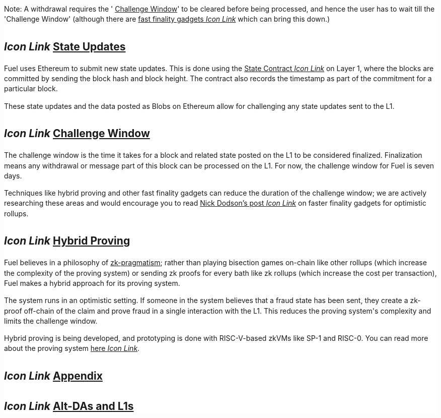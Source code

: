 Note: A withdrawal requires the ' [Challenge Window](https://docs.fuel.network/docs/fuel-book/the-architecture/fuel-and-ethereum/#challenge-window)' to be cleared before being processed, and hence the user has to wait till the 'Challenge Window' (although there are [fast finality gadgets _Icon Link_](http://ethresear.ch/t/why-wait-a-week-fast-finality-optimistic-rollups/18868) which can bring this down.)

## _Icon Link_ [State Updates](https://docs.fuel.network/docs/fuel-book/the-architecture/fuel-and-ethereum/\#state-updates)

Fuel uses Ethereum to submit new state updates. This is done using the [State Contract _Icon Link_](https://github.com/FuelLabs/fuel-bridge/blob/main/packages/solidity-contracts/contracts/fuelchain/FuelChainState.sol) on Layer 1, where the blocks are committed by sending the block hash and block height. The contract also records the timestamp as part of the commitment for a particular block.

These state updates and the data posted as Blobs on Ethereum allow for challenging any state updates sent to the L1.

## _Icon Link_ [Challenge Window](https://docs.fuel.network/docs/fuel-book/the-architecture/fuel-and-ethereum/\#challenge-window)

The challenge window is the time it takes for a block and related state posted on the L1 to be considered finalized. Finalization means any withdrawal or message part of this block can be processed on the L1. For now, the challenge window for Fuel is seven days.

Techniques like hybrid proving and other fast finality gadgets can reduce the duration of the challenge window; we are actively researching these areas and would encourage you to read [Nick Dodson’s post _Icon Link_](http://ethresear.ch/t/why-wait-a-week-fast-finality-optimistic-rollups/18868) on faster finality gadgets for optimistic rollups.

## _Icon Link_ [Hybrid Proving](https://docs.fuel.network/docs/fuel-book/the-architecture/fuel-and-ethereum/\#hybrid-proving)

Fuel believes in a philosophy of [zk-pragmatism](https://docs.fuel.network/docs/fuel-book/why-fuel/the-fuel-way/#zk-pragmatism); rather than playing bisection games on-chain like other rollups (which increase the complexity of the proving system) or sending zk proofs for every bath like zk rollups (which increase the cost per transaction), Fuel makes a hybrid approach for its proving system.

The system runs in an optimistic setting. If someone in the system believes that a fraud state has been sent, they create a zk-proof off-chain of the claim and prove fraud in a single interaction with the L1. This reduces the proving system's complexity and limits the challenge window.

Hybrid proving is being developed, and prototyping is done with RISC-V-based zkVMs like SP-1 and RISC-0. You can read more about the proving system [here _Icon Link_](https://fuel.mirror.xyz/gY0Clw114Ipnel1Bhrey9LCsxX94ly3I9yAfnSWYWTg).

## _Icon Link_ [Appendix](https://docs.fuel.network/docs/fuel-book/the-architecture/fuel-and-ethereum/\#appendix)

## _Icon Link_ [Alt-DAs and L1s](https://docs.fuel.network/docs/fuel-book/the-architecture/fuel-and-ethereum/\#alt-das-and-l1s)
